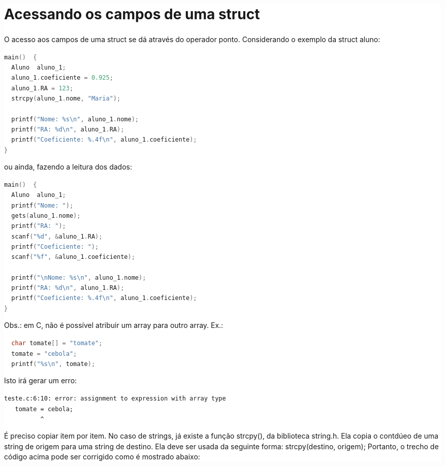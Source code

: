 # Acessando os campos de uma struct

O acesso aos campos de uma struct se dá através do operador ponto. Considerando o exemplo da struct aluno:

```c
main()  {  
  Aluno  aluno_1;  
  aluno_1.coeficiente = 0.925;  
  aluno_1.RA = 123;  
  strcpy(aluno_1.nome, "Maria");  
  
  printf("Nome: %s\n", aluno_1.nome);  
  printf("RA: %d\n", aluno_1.RA);  
  printf("Coeficiente: %.4f\n", aluno_1.coeficiente);  
}
```

ou ainda, fazendo a leitura dos dados:

```c
main()  {  
  Aluno  aluno_1;  
  printf("Nome: ");  
  gets(aluno_1.nome);  
  printf("RA: ");  
  scanf("%d", &aluno_1.RA);  
  printf("Coeficiente: ");  
  scanf("%f", &aluno_1.coeficiente);  
  
  printf("\nNome: %s\n", aluno_1.nome);  
  printf("RA: %d\n", aluno_1.RA);  
  printf("Coeficiente: %.4f\n", aluno_1.coeficiente);  
}
```

Obs.: em C, não é possível atribuir um array para outro array. Ex.:
```c
  char tomate[] = "tomate";
  tomate = "cebola";
  printf("%s\n", tomate);
```

Isto irá gerar um erro:

```diff
teste.c:6:10: error: assignment to expression with array type
   tomate = cebola;
          ^
```

É preciso copiar item por item. No caso de strings, já existe a função strcpy(), da biblioteca string.h. Ela copia o contdúeo de uma string de origem para uma string de destino. Ela deve ser usada da seguinte forma: strcpy(destino, origem); Portanto, o trecho de código acima pode ser corrigido como é mostrado abaixo:
